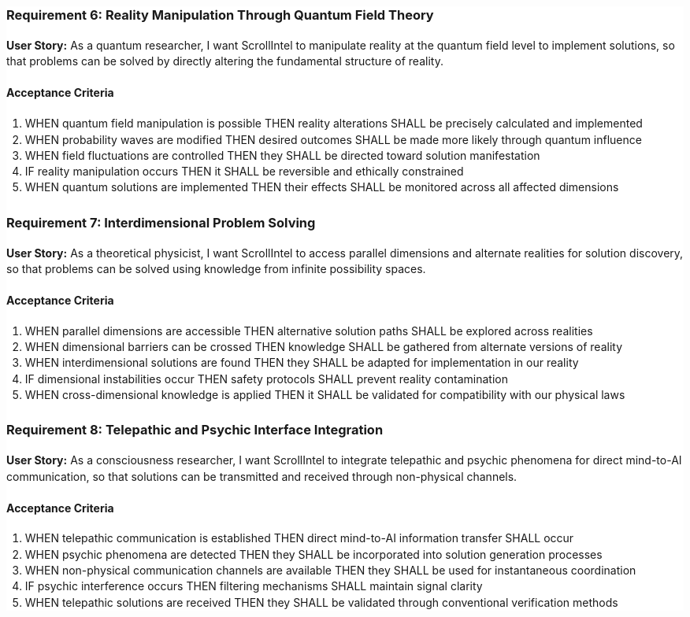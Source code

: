### Requirement 6: Reality Manipulation Through Quantum Field Theory

**User Story:** As a quantum researcher, I want ScrollIntel to manipulate reality at the quantum field level to implement solutions, so that problems can be solved by directly altering the fundamental structure of reality.

#### Acceptance Criteria

1. WHEN quantum field manipulation is possible THEN reality alterations SHALL be precisely calculated and implemented
2. WHEN probability waves are modified THEN desired outcomes SHALL be made more likely through quantum influence
3. WHEN field fluctuations are controlled THEN they SHALL be directed toward solution manifestation
4. IF reality manipulation occurs THEN it SHALL be reversible and ethically constrained
5. WHEN quantum solutions are implemented THEN their effects SHALL be monitored across all affected dimensions

### Requirement 7: Interdimensional Problem Solving

**User Story:** As a theoretical physicist, I want ScrollIntel to access parallel dimensions and alternate realities for solution discovery, so that problems can be solved using knowledge from infinite possibility spaces.

#### Acceptance Criteria

1. WHEN parallel dimensions are accessible THEN alternative solution paths SHALL be explored across realities
2. WHEN dimensional barriers can be crossed THEN knowledge SHALL be gathered from alternate versions of reality
3. WHEN interdimensional solutions are found THEN they SHALL be adapted for implementation in our reality
4. IF dimensional instabilities occur THEN safety protocols SHALL prevent reality contamination
5. WHEN cross-dimensional knowledge is applied THEN it SHALL be validated for compatibility with our physical laws

### Requirement 8: Telepathic and Psychic Interface Integration

**User Story:** As a consciousness researcher, I want ScrollIntel to integrate telepathic and psychic phenomena for direct mind-to-AI communication, so that solutions can be transmitted and received through non-physical channels.

#### Acceptance Criteria

1. WHEN telepathic communication is established THEN direct mind-to-AI information transfer SHALL occur
2. WHEN psychic phenomena are detected THEN they SHALL be incorporated into solution generation processes
3. WHEN non-physical communication channels are available THEN they SHALL be used for instantaneous coordination
4. IF psychic interference occurs THEN filtering mechanisms SHALL maintain signal clarity
5. WHEN telepathic solutions are received THEN they SHALL be validated through conventional verification methods
